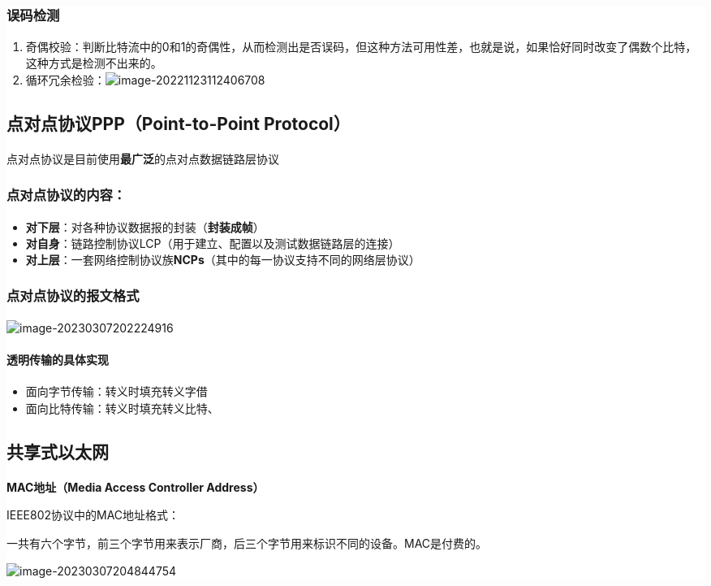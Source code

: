 ### 误码检测

1. 奇偶校验：判断比特流中的0和1的奇偶性，从而检测出是否误码，但这种方法可用性差，也就是说，如果恰好同时改变了偶数个比特，这种方式是检测不出来的。
2. 循环冗余检验：![image-20221123112406708](计算机网络.assetsmage-20221123112406708.png)



## 点对点协议PPP（Point-to-Point Protocol）

点对点协议是目前使用**最广泛**的点对点数据链路层协议

### 点对点协议的内容：

- **对下层**：对各种协议数据报的封装（**封装成帧**）
- **对自身**：链路控制协议LCP（用于建立、配置以及测试数据链路层的连接）
- **对上层**：一套网络控制协议族**NCPs**（其中的每一协议支持不同的网络层协议）

### 点对点协议的报文格式

![image-20230307202224916](计算机网络.assetsmage-20230307202224916.png) 

#### 透明传输的具体实现

- 面向字节传输：转义时填充转义字借
- 面向比特传输：转义时填充转义比特、

## 共享式以太网

**MAC地址（Media Access Controller Address）**

IEEE802协议中的MAC地址格式：

一共有六个字节，前三个字节用来表示厂商，后三个字节用来标识不同的设备。MAC是付费的。

![image-20230307204844754](计算机网络.assetsmage-20230307204844754.png)
